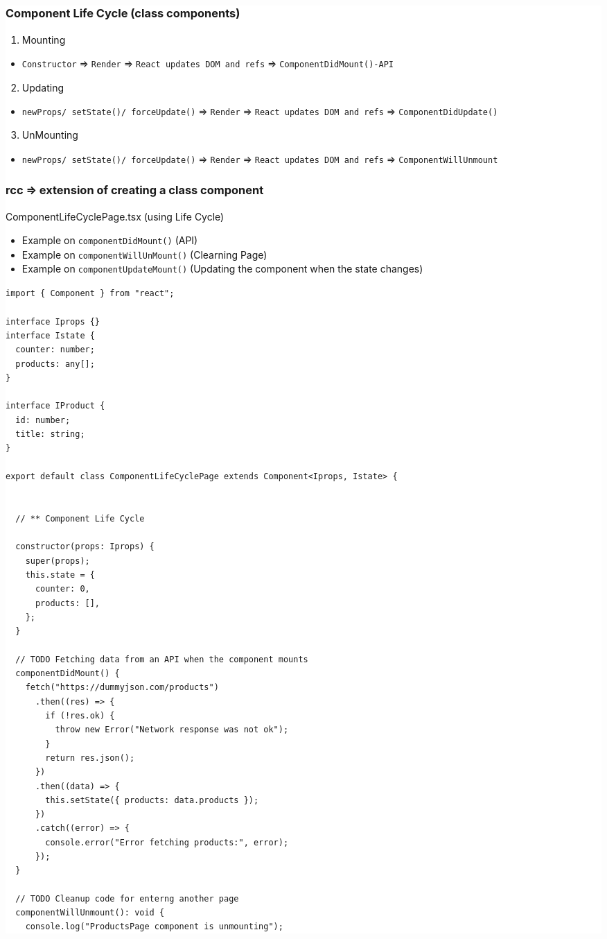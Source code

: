 ### Component Life Cycle (class components) 

1. Mounting
  - `Constructor` => `Render` => `React updates DOM and refs` => `ComponentDidMount()-API`
2. Updating
  - `newProps/ setState()/ forceUpdate()` => `Render` => `React updates DOM and refs` => `ComponentDidUpdate()`
3. UnMounting
  - `newProps/ setState()/ forceUpdate()` => `Render` => `React updates DOM and refs` => `ComponentWillUnmount`

### rcc => extension of creating a class component
  
ComponentLifeCyclePage.tsx (using Life Cycle)
  - Example on `componentDidMount()` (API)
  - Example on `componentWillUnMount()` (Clearning Page)
  - Example on `componentUpdateMount()` (Updating the component when the state changes)
```tsx
import { Component } from "react";

interface Iprops {}
interface Istate {
  counter: number;
  products: any[];
}

interface IProduct {
  id: number;
  title: string;
}

export default class ComponentLifeCyclePage extends Component<Iprops, Istate> {
  
  
  // ** Component Life Cycle

  constructor(props: Iprops) {
    super(props);
    this.state = {
      counter: 0,
      products: [],
    };
  }

  // TODO Fetching data from an API when the component mounts
  componentDidMount() {
    fetch("https://dummyjson.com/products")
      .then((res) => {
        if (!res.ok) {
          throw new Error("Network response was not ok");
        }
        return res.json();
      })
      .then((data) => {
        this.setState({ products: data.products });
      })
      .catch((error) => {
        console.error("Error fetching products:", error);
      });
  }

  // TODO Cleanup code for enterng another page
  componentWillUnmount(): void {
    console.log("ProductsPage component is unmounting");
```